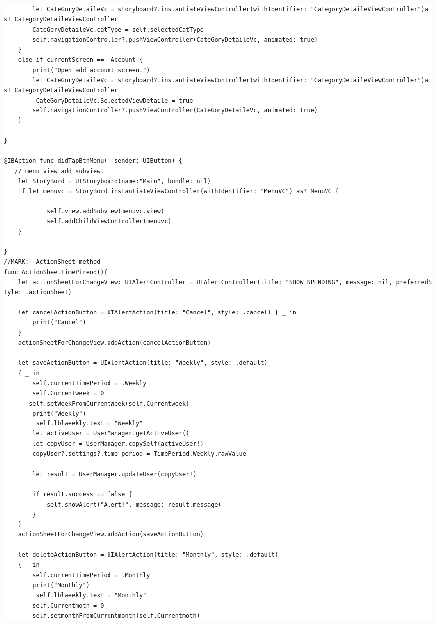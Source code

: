             let CateGoryDetaileVc = storyboard?.instantiateViewController(withIdentifier: "CategoryDetaileViewController")as! CategoryDetaileViewController
            CateGoryDetaileVc.catType = self.selectedCatType
            self.navigationController?.pushViewController(CateGoryDetaileVc, animated: true)
        }
        else if currentScreen == .Account {
            print("Open add account screen.")
            let CateGoryDetaileVc = storyboard?.instantiateViewController(withIdentifier: "CategoryDetaileViewController")as! CategoryDetaileViewController
             CateGoryDetaileVc.SelectedViewDetaile = true
            self.navigationController?.pushViewController(CateGoryDetaileVc, animated: true)
        }
        
    }
    
    @IBAction func didTapBtnMenu(_ sender: UIButton) {
       // menu view add subview.
        let StoryBord = UIStoryboard(name:"Main", bundle: nil)
        if let menuvc = StoryBord.instantiateViewController(withIdentifier: "MenuVC") as? MenuVC {
            
                self.view.addSubview(menuvc.view)
                self.addChildViewController(menuvc)
        }
        
    }
    //MARK:- ActionSheet method
    func ActionSheetTimePireod(){
        let actionSheetForChangeView: UIAlertController = UIAlertController(title: "SHOW SPENDING", message: nil, preferredStyle: .actionSheet)
        
        let cancelActionButton = UIAlertAction(title: "Cancel", style: .cancel) { _ in
            print("Cancel")
        }
        actionSheetForChangeView.addAction(cancelActionButton)
        
        let saveActionButton = UIAlertAction(title: "Weekly", style: .default)
        { _ in
            self.currentTimePeriod = .Weekly
            self.Currentweek = 0
           self.setWeekFromCurrentWeek(self.Currentweek)
            print("Weekly")
             self.lblweekly.text = "Weekly"
            let activeUser = UserManager.getActiveUser()
            let copyUser = UserManager.copySelf(activeUser!)
            copyUser?.settings?.time_period = TimePeriod.Weekly.rawValue
            
            let result = UserManager.updateUser(copyUser!)
            
            if result.success == false {
                self.showAlert("Alert!", message: result.message)
            }
        }
        actionSheetForChangeView.addAction(saveActionButton)
        
        let deleteActionButton = UIAlertAction(title: "Monthly", style: .default)
        { _ in
            self.currentTimePeriod = .Monthly
            print("Monthly")
             self.lblweekly.text = "Monthly"
            self.Currentmoth = 0
            self.setmonthFromCurrentmonth(self.Currentmoth)
            